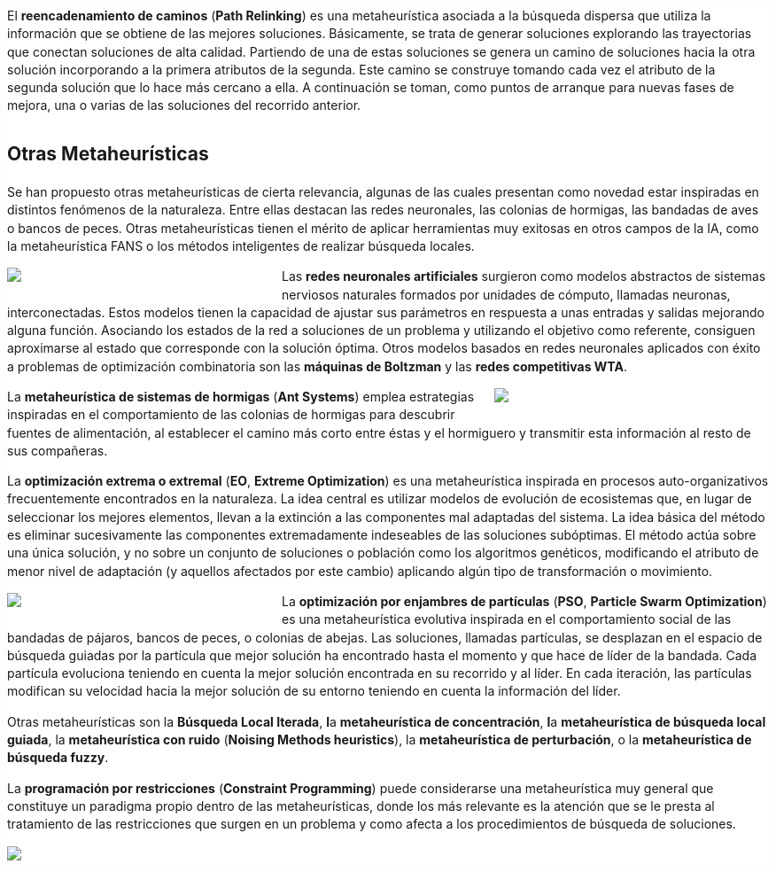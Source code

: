 El **reencadenamiento de caminos** (**Path Relinking**) es una metaheurística asociada a la búsqueda dispersa que utiliza la información que se obtiene de las mejores soluciones. Básicamente, se trata de generar soluciones explorando las trayectorias que conectan soluciones de alta calidad. Partiendo de una de estas soluciones se genera un camino de soluciones hacia la otra solución incorporando a la primera atributos de la segunda. Este camino se construye tomando cada vez el atributo de la segunda solución que lo hace más cercano a ella. A continuación se toman, como puntos de arranque para nuevas fases de mejora, una o varias de las soluciones del recorrido anterior.




## Otras Metaheurísticas
Se han propuesto otras metaheurísticas de cierta relevancia, algunas de las cuales presentan como novedad estar inspiradas en distintos fenómenos de la naturaleza. Entre ellas destacan las redes neuronales, las colonias de hormigas, las bandadas de aves o bancos de peces. Otras metaheurísticas tienen el mérito de aplicar herramientas muy exitosas en otros campos de la IA, como la metaheurística FANS o los métodos inteligentes de realizar búsqueda locales.

<img style="float:left;margin:0 10px 10px 0;width:300px" src="http://www.cs.us.es/~fsancho/images/2018-09/nn.png" /> Las **redes neuronales artificiales** surgieron como modelos abstractos de sistemas nerviosos naturales formados por unidades de cómputo, llamadas neuronas, interconectadas. Estos modelos tienen la capacidad de ajustar sus parámetros en respuesta a unas entradas y salidas mejorando alguna función. Asociando los estados de la red a soluciones de un problema y utilizando el objetivo como referente, consiguen aproximarse al estado que corresponde con la solución óptima. Otros modelos basados en redes neuronales aplicados con éxito a problemas de optimización combinatoria son las **máquinas de Boltzman** y las **redes competitivas WTA**.

<img style="float:right;margin:0 10px 10px 0;width:300px" src="http://www.cs.us.es/~fsancho/images/2018-09/aco.png" /> La **metaheurística de sistemas de hormigas** (**Ant Systems**) emplea estrategias inspiradas en el comportamiento de las colonias de hormigas para descubrir fuentes de alimentación, al establecer el camino más corto entre éstas y el hormiguero y transmitir esta información al resto de sus compañeras.

La **optimización extrema o extremal** (**EO**, **Extreme Optimization**) es una metaheurística inspirada en procesos auto-organizativos frecuentemente encontrados en la naturaleza. La idea central es utilizar modelos de evolución de ecosistemas que, en lugar de seleccionar los mejores elementos, llevan a la extinción a las componentes mal adaptadas del sistema. La idea básica del método es eliminar sucesivamente las componentes extremadamente indeseables de las soluciones subóptimas. El método actúa sobre una única solución, y no sobre un conjunto de soluciones o población como los algoritmos genéticos, modificando el atributo de menor nivel de adaptación (y aquellos afectados por este cambio) aplicando algún tipo de transformación o movimiento.

<img style="float:left;margin:0 10px 10px 0;width:300px" src="http://www.cs.us.es/~fsancho/images/2018-09/mdpso_1.png" /> La **optimización por enjambres de partículas** (**PSO**, **Particle Swarm Optimization**) es una metaheurística evolutiva inspirada en el comportamiento social de las bandadas de pájaros, bancos de peces, o colonias de abejas. Las soluciones, llamadas partículas, se desplazan en el espacio de búsqueda guiadas por la partícula que mejor solución ha encontrado hasta el momento y que hace de líder de la bandada. Cada partícula evoluciona teniendo en cuenta la mejor solución encontrada en su recorrido y al líder. En cada iteración, las partículas modifican su velocidad hacia la mejor solución de su entorno teniendo en cuenta la información del líder.

Otras metaheurísticas son la **Búsqueda Local Iterada**, **l**a **metaheurística de concentración**, **l**a **metaheurística de búsqueda local guiada**, la **metaheurística con ruido** (**Noising Methods heuristics**), la **metaheurística de perturbación**, o la **metaheurística de búsqueda fuzzy**.

La **programación por restricciones** (**Constraint Programming**) puede considerarse una metaheurística muy general que constituye un paradigma propio dentro de las metaheurísticas, donde los más relevante es la atención que se le presta al tratamiento de las restricciones que surgen en un problema y como afecta a los procedimientos de búsqueda de soluciones.

<img src="http://www.cs.us.es/~fsancho/images/2018-09/constraint-programming-in-haskell-9-638.jpg">
